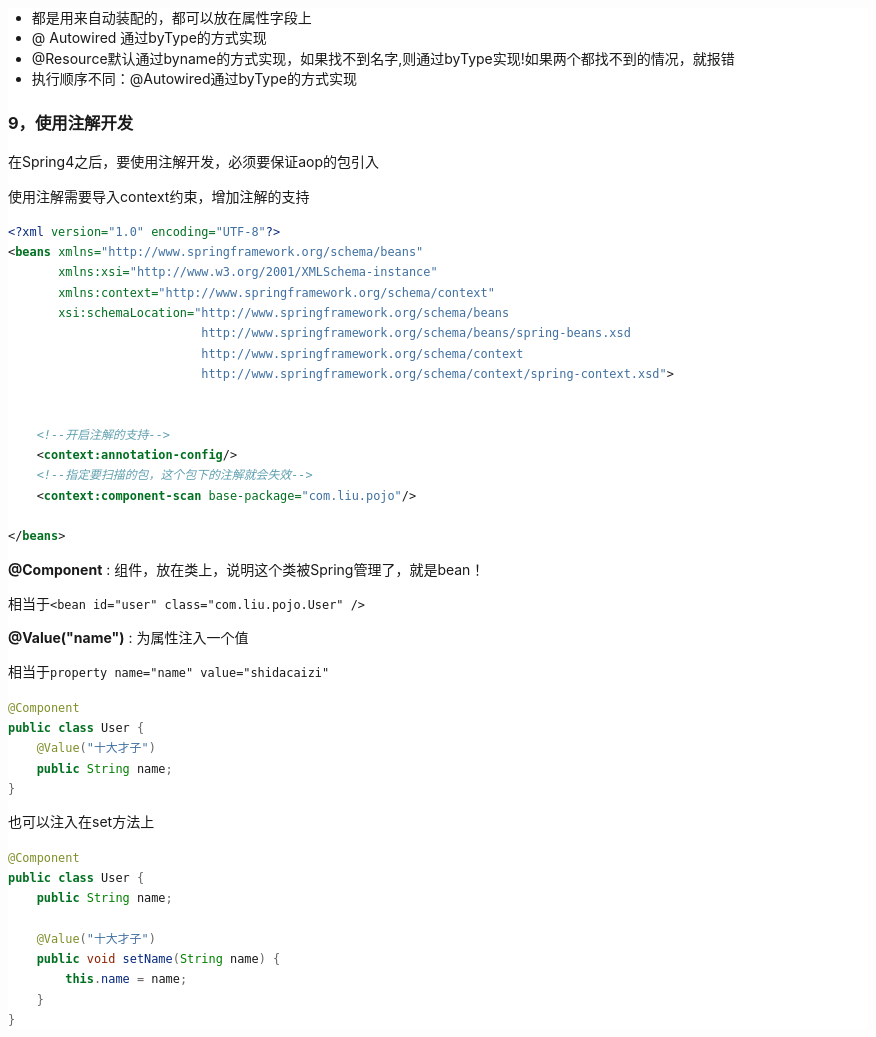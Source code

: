   - 都是用来自动装配的，都可以放在属性字段上
  - @ Autowired 通过byType的方式实现
  - @Resource默认通过byname的方式实现，如果找不到名字,则通过byType实现!如果两个都找不到的情况，就报错
  - 执行顺序不同：@Autowired通过byType的方式实现

### 9，使用注解开发

在Spring4之后，要使用注解开发，必须要保证aop的包引入

使用注解需要导入context约束，增加注解的支持

```xml
<?xml version="1.0" encoding="UTF-8"?>
<beans xmlns="http://www.springframework.org/schema/beans"
       xmlns:xsi="http://www.w3.org/2001/XMLSchema-instance"
       xmlns:context="http://www.springframework.org/schema/context"
       xsi:schemaLocation="http://www.springframework.org/schema/beans
                           http://www.springframework.org/schema/beans/spring-beans.xsd
                           http://www.springframework.org/schema/context
                           http://www.springframework.org/schema/context/spring-context.xsd">


    <!--开启注解的支持-->
    <context:annotation-config/>
    <!--指定要扫描的包，这个包下的注解就会失效-->
    <context:component-scan base-package="com.liu.pojo"/>

</beans>
```

**@Component** : 组件，放在类上，说明这个类被Spring管理了，就是bean！

相当于`<bean id="user" class="com.liu.pojo.User" />`

**@Value("name")** : 为属性注入一个值

相当于`property name="name" value="shidacaizi"`

~~~java
@Component
public class User {
    @Value("十大才子")
    public String name;
}
~~~

也可以注入在set方法上

~~~java
@Component
public class User {
    public String name;

    @Value("十大才子")
    public void setName(String name) {
        this.name = name;
    }
}
~~~
